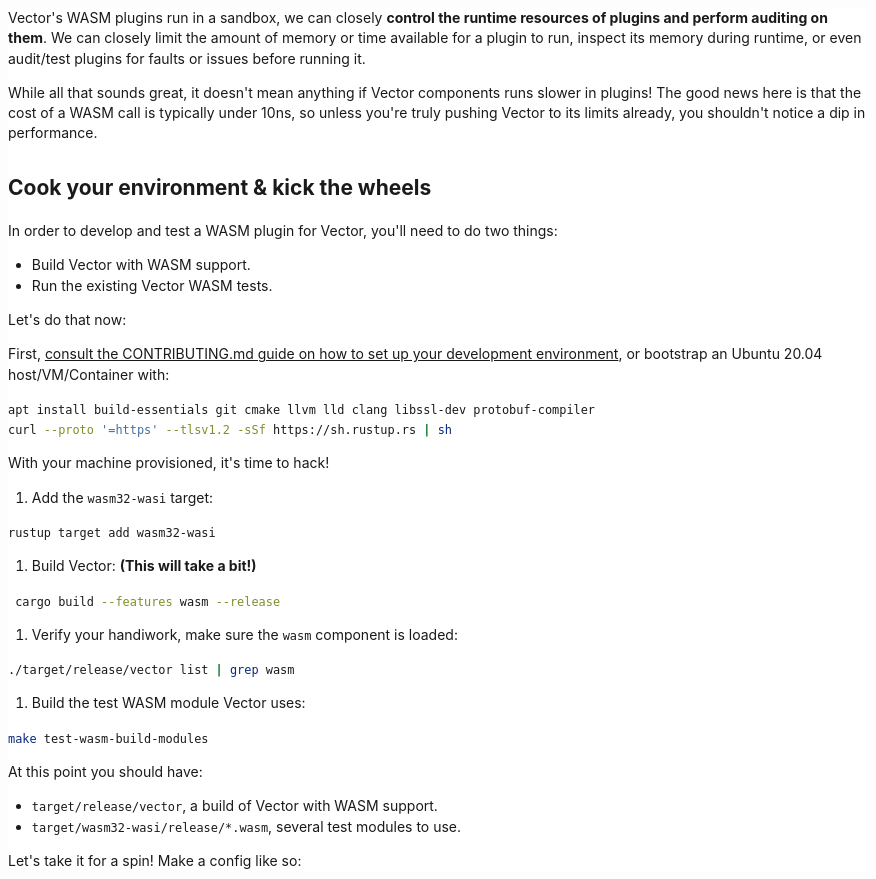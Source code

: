 Vector's WASM plugins run in a sandbox, we can closely **control the runtime resources of plugins and perform auditing
on them**. We can closely limit the amount of memory or time available for a plugin to run, inspect its memory during
runtime, or even audit/test plugins for faults or issues before running it.

While all that sounds great, it doesn't mean anything if Vector components runs slower in plugins! The good news here is
that the cost of a WASM call is typically under 10ns, so unless you're truly pushing Vector to its limits already, you
shouldn't notice a dip in performance.

## Cook your environment & kick the wheels

In order to develop and test a WASM plugin for Vector, you'll need to do two things:

* Build Vector with WASM support.
* Run the existing Vector WASM tests.

Let's do that now:

First, [consult the CONTRIBUTING.md guide on how to set up your development environment](https://github.com/timberio/vector/blob/master/CONTRIBUTING.md#development), or bootstrap an Ubuntu 20.04 host/VM/Container with:

```bash
apt install build-essentials git cmake llvm lld clang libssl-dev protobuf-compiler
curl --proto '=https' --tlsv1.2 -sSf https://sh.rustup.rs | sh
```

With your machine provisioned, it's time to hack!

1. Add the `wasm32-wasi` target:

  ```bash
  rustup target add wasm32-wasi
  ```
1. Build Vector:  **(This will take a bit!)**

  ```bash
   cargo build --features wasm --release
   ```
1. Verify your handiwork, make sure the `wasm` component is loaded:

  ```bash
  ./target/release/vector list | grep wasm
  ```
1. Build the test WASM module Vector uses:

  ```bash
  make test-wasm-build-modules
  ```

At this point you should have:

* `target/release/vector`, a build of Vector with WASM support.
* `target/wasm32-wasi/release/*.wasm`, several test modules to use.

Let's take it for a spin! Make a config like so:

